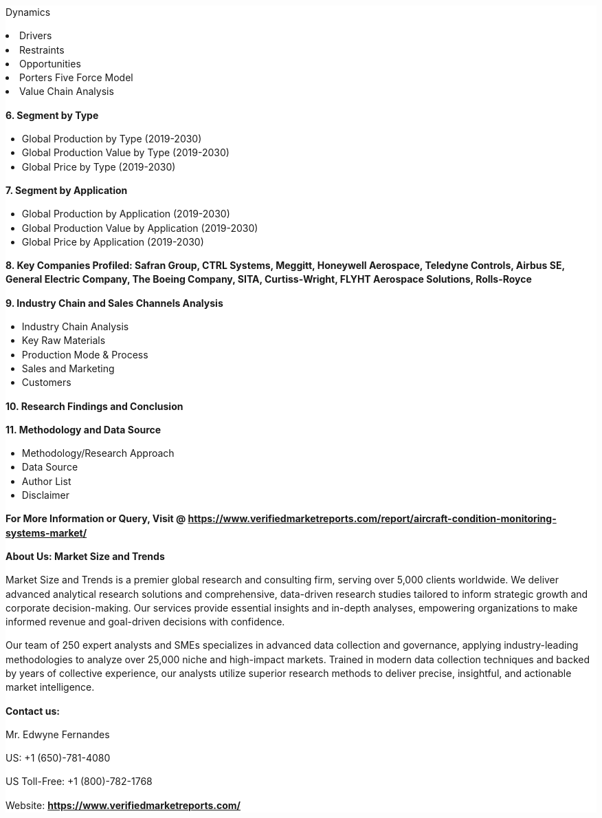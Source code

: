 Dynamics</li><li>Drivers</li><li>Restraints</li><li>Opportunities</li><li>Porters Five Force Model</li><li>Value Chain Analysis&nbsp;</li></ul><p><strong>6. Segment by Type</strong></p><ul><li>Global Production by Type (2019-2030)</li><li>Global Production Value by Type (2019-2030)</li><li>Global Price by Type (2019-2030)</li></ul><p><strong>7. Segment by Application</strong></p><ul><li>Global Production by Application (2019-2030)</li><li>Global Production Value by Application (2019-2030)</li><li>Global Price by Application (2019-2030)</li></ul><p><strong>8. Key Companies Profiled: Safran Group, CTRL Systems, Meggitt, Honeywell Aerospace, Teledyne Controls, Airbus SE, General Electric Company, The Boeing Company, SITA, Curtiss-Wright, FLYHT Aerospace Solutions, Rolls-Royce</strong></p><p><strong>9. Industry Chain and Sales Channels Analysis</strong></p><ul><li>Industry Chain Analysis</li><li>Key Raw Materials</li><li>Production Mode &amp; Process</li><li>Sales and Marketing</li><li>Customers</li></ul><p><strong>10. Research Findings and Conclusion</strong></p><p><strong>11. Methodology and Data Source</strong></p><ul><li>Methodology/Research Approach</li><li>Data Source</li><li>Author List</li><li>Disclaimer</li></ul></p><p><strong>For More Information or Query, Visit @ <a href="https://www.verifiedmarketreports.com/report/aircraft-condition-monitoring-systems-market/">https://www.verifiedmarketreports.com/report/aircraft-condition-monitoring-systems-market/</a></strong></p><p><strong>About Us: Market Size and Trends</strong></p><p>Market Size and Trends is a premier global research and consulting firm, serving over 5,000 clients worldwide. We deliver advanced analytical research solutions and comprehensive, data-driven research studies tailored to inform strategic growth and corporate decision-making. Our services provide essential insights and in-depth analyses, empowering organizations to make informed revenue and goal-driven decisions with confidence.</p><p>Our team of 250 expert analysts and SMEs specializes in advanced data collection and governance, applying industry-leading methodologies to analyze over 25,000 niche and high-impact markets. Trained in modern data collection techniques and backed by years of collective experience, our analysts utilize superior research methods to deliver precise, insightful, and actionable market intelligence.</p><p><strong>Contact us:</strong></p><p>Mr. Edwyne Fernandes</p><p>US: +1 (650)-781-4080</p><p>US Toll-Free: +1 (800)-782-1768</p><p>Website: <strong><a href="https://www.verifiedmarketreports.com/">https://www.verifiedmarketreports.com/</a></strong></p>
